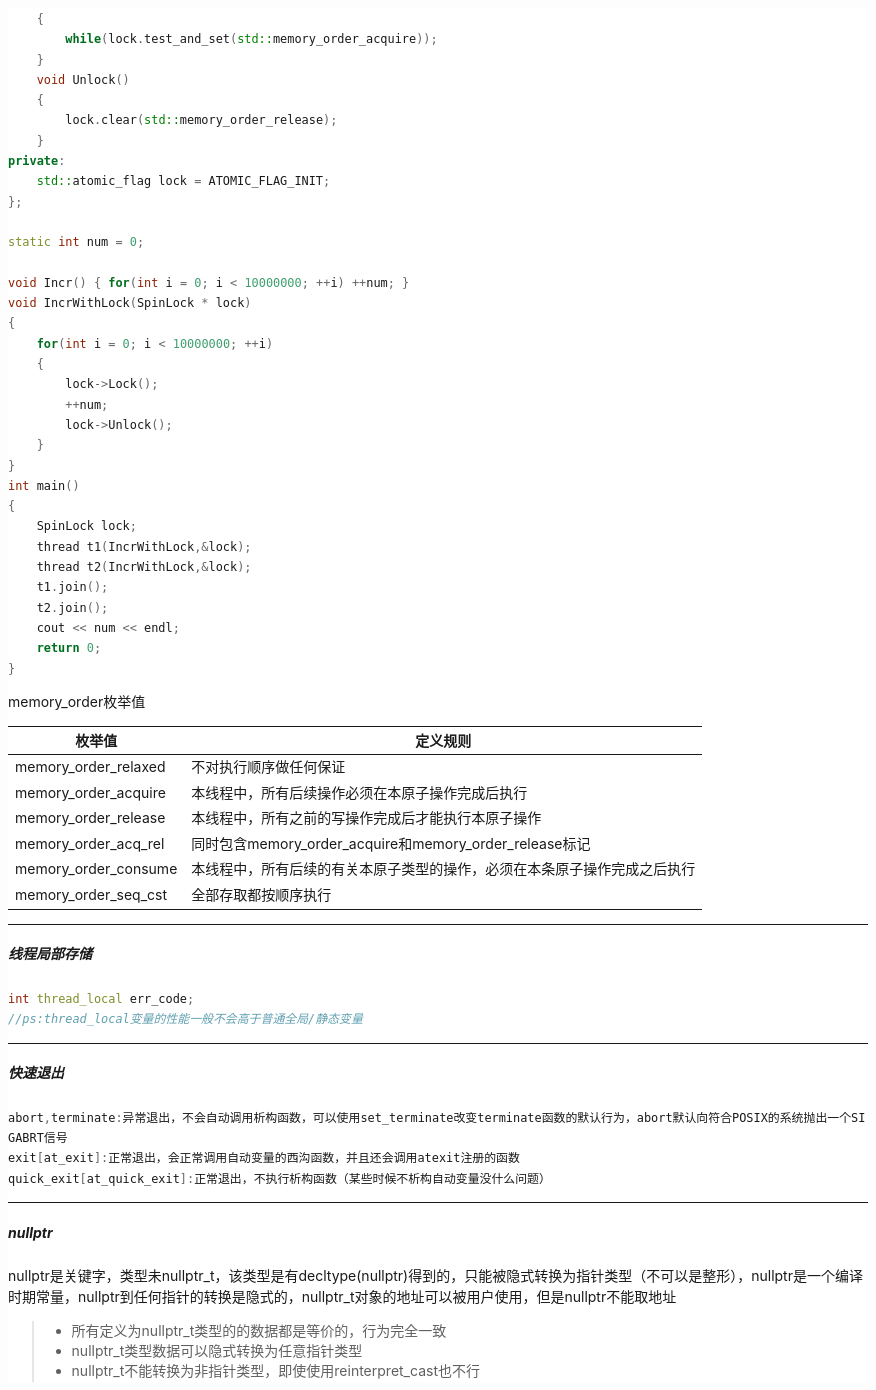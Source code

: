 ```c++
    {
        while(lock.test_and_set(std::memory_order_acquire));
    }
    void Unlock()
    {
        lock.clear(std::memory_order_release);
    }
private:
    std::atomic_flag lock = ATOMIC_FLAG_INIT;
};

static int num = 0;

void Incr() { for(int i = 0; i < 10000000; ++i) ++num; }
void IncrWithLock(SpinLock * lock)
{
    for(int i = 0; i < 10000000; ++i)
    {
        lock->Lock();
        ++num;
        lock->Unlock();
    }
}
int main()
{
    SpinLock lock;
    thread t1(IncrWithLock,&lock);
    thread t2(IncrWithLock,&lock);
    t1.join();
    t2.join();
    cout << num << endl;
    return 0;
}
```
memory_order枚举值
<table><thead><tr><th>枚举值</th><th>定义规则</th></tr></thead><tbody><tr><td>memory_order_relaxed</td><td>不对执行顺序做任何保证</td></tr><tr><td>memory_order_acquire</td><td>本线程中，所有后续操作必须在本原子操作完成后执行</td></tr><tr><td>memory_order_release</td><td>本线程中，所有之前的写操作完成后才能执行本原子操作</td></tr><tr><td>memory_order_acq_rel</td><td>同时包含memory_order_acquire和memory_order_release标记</td></tr><tr><td>memory_order_consume</td><td>本线程中，所有后续的有关本原子类型的操作，必须在本条原子操作完成之后执行</td></tr><tr><td>memory_order_seq_cst</td><td>全部存取都按顺序执行</td></tr></tbody></table>


-----
##### 线程局部存储
```c++
int thread_local err_code;
//ps:thread_local变量的性能一般不会高于普通全局/静态变量
```
-----
##### 快速退出
```c++
abort,terminate:异常退出，不会自动调用析构函数，可以使用set_terminate改变terminate函数的默认行为，abort默认向符合POSIX的系统抛出一个SIGABRT信号
exit[at_exit]:正常退出，会正常调用自动变量的西沟函数，并且还会调用atexit注册的函数
quick_exit[at_quick_exit]:正常退出，不执行析构函数（某些时候不析构自动变量没什么问题）
```
-----
##### nullptr
nullptr是关键字，类型未nullptr_t，该类型是有decltype(nullptr)得到的，只能被隐式转换为指针类型（不可以是整形），nullptr是一个编译时期常量，nullptr到任何指针的转换是隐式的，nullptr_t对象的地址可以被用户使用，但是nullptr不能取地址
>* 所有定义为nullptr_t类型的的数据都是等价的，行为完全一致
>* nullptr_t类型数据可以隐式转换为任意指针类型
>* nullptr_t不能转换为非指针类型，即使使用reinterpret_cast<T>也不行

[1]: http://en.cppreference.com/w/cpp/language/copy_elision